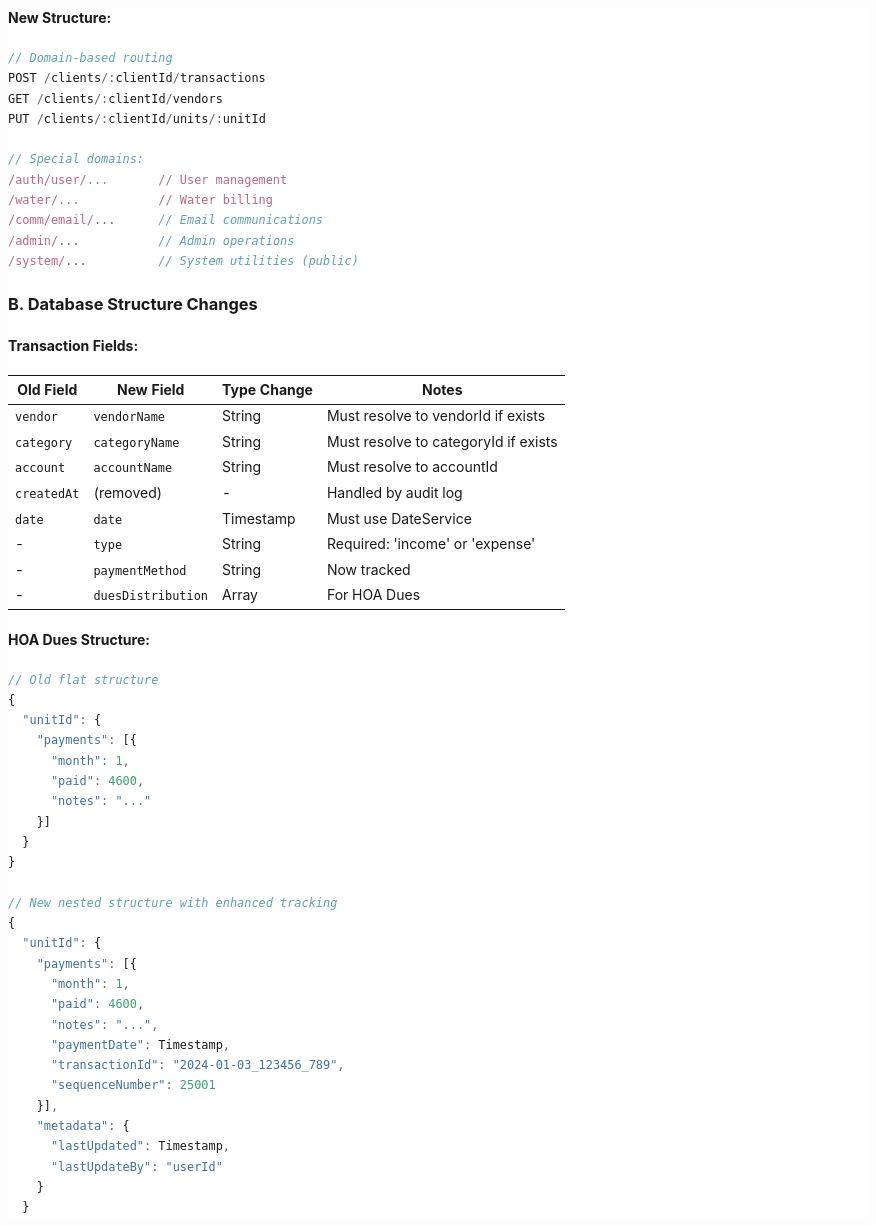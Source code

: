 #### New Structure: 
```javascript
// Domain-based routing
POST /clients/:clientId/transactions
GET /clients/:clientId/vendors
PUT /clients/:clientId/units/:unitId

// Special domains:
/auth/user/...       // User management
/water/...           // Water billing
/comm/email/...      // Email communications
/admin/...           // Admin operations
/system/...          // System utilities (public)
```

### B. Database Structure Changes

#### Transaction Fields:
| Old Field | New Field | Type Change | Notes |
|-----------|-----------|-------------|--------|
| `vendor` | `vendorName` | String | Must resolve to vendorId if exists |
| `category` | `categoryName` | String | Must resolve to categoryId if exists |
| `account` | `accountName` | String | Must resolve to accountId |
| `createdAt` | (removed) | - | Handled by audit log |
| `date` | `date` | Timestamp | Must use DateService |
| - | `type` | String | Required: 'income' or 'expense' |
| - | `paymentMethod` | String | Now tracked |
| - | `duesDistribution` | Array | For HOA Dues |

#### HOA Dues Structure:
```javascript
// Old flat structure
{
  "unitId": {
    "payments": [{
      "month": 1,
      "paid": 4600,
      "notes": "..."
    }]
  }
}

// New nested structure with enhanced tracking
{
  "unitId": {
    "payments": [{
      "month": 1,
      "paid": 4600,
      "notes": "...",
      "paymentDate": Timestamp,
      "transactionId": "2024-01-03_123456_789",
      "sequenceNumber": 25001
    }],
    "metadata": {
      "lastUpdated": Timestamp,
      "lastUpdateBy": "userId"
    }
  }
```